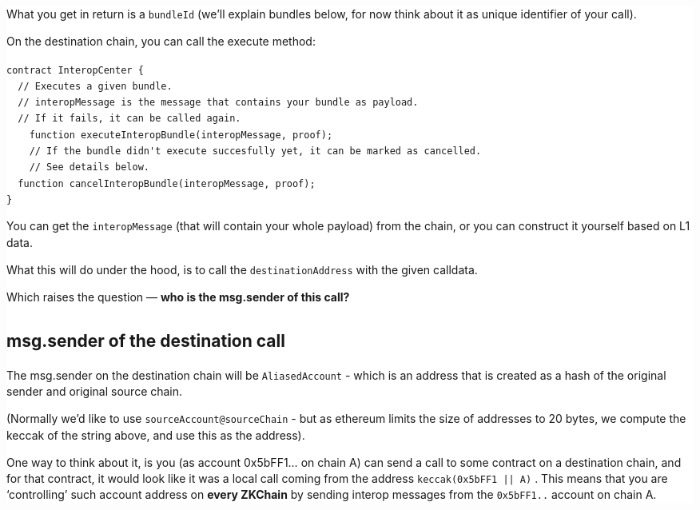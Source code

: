 What you get in return is a `bundleId` (we’ll explain bundles below, for now think about it as unique identifier of your call).

On the destination chain, you can call the execute method:

```solidity
contract InteropCenter {
  // Executes a given bundle.
  // interopMessage is the message that contains your bundle as payload.
  // If it fails, it can be called again.
	function executeInteropBundle(interopMessage, proof);
	// If the bundle didn't execute succesfully yet, it can be marked as cancelled.
	// See details below.
  function cancelInteropBundle(interopMessage, proof);
}
```

You can get the `interopMessage` (that will contain your whole payload) from the chain, or you can construct it yourself based on L1 data.

What this will do under the hood, is to call the `destinationAddress` with the given calldata.

Which raises the question — **who is the msg.sender of this call?**

## **msg.sender of the destination call**

The msg.sender on the destination chain will be `AliasedAccount` - which is an address that is created as a hash of the original sender and original source chain.

(Normally we’d like to use `sourceAccount@sourceChain` - but as ethereum limits the size of addresses to 20 bytes, we compute the keccak of the string above, and use this as the address).

One way to think about it, is you (as account 0x5bFF1… on chain A) can send a call to some contract on a destination chain, and for that contract, it would look like it was a local call coming from the address `keccak(0x5bFF1 || A)` . This means that you are ‘controlling’ such account address on **every ZKChain** by sending interop messages from the `0x5bFF1..`  account on chain A.
